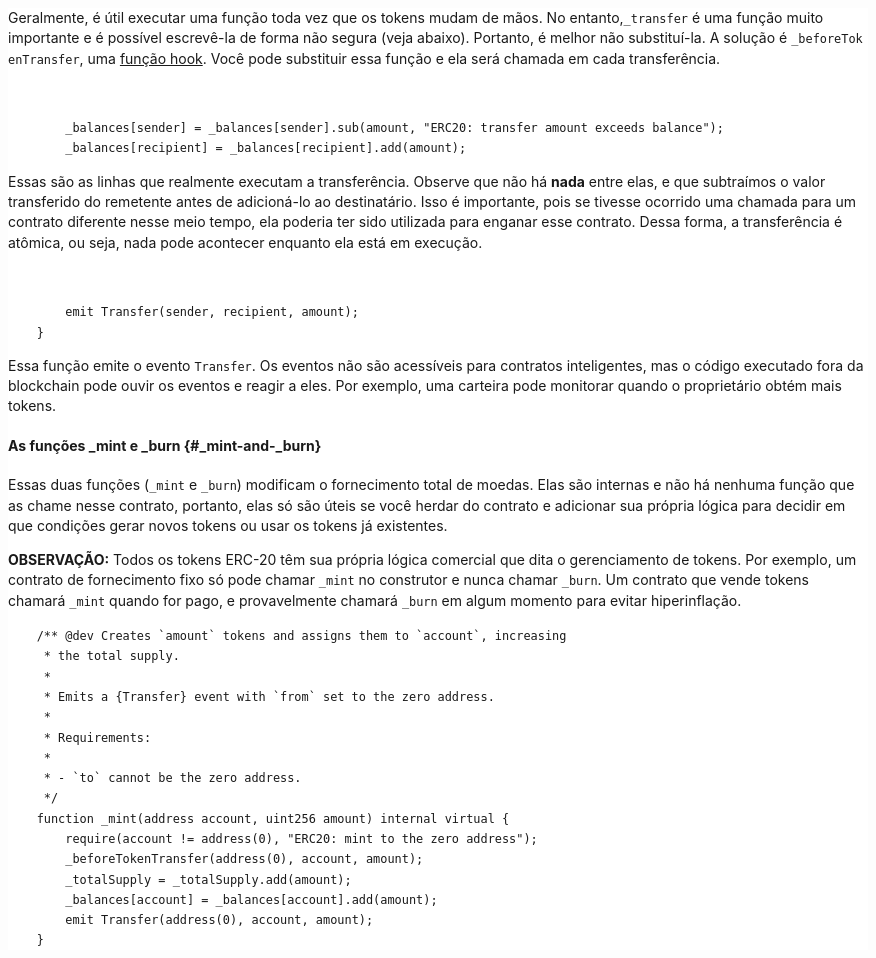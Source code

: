 Geralmente, é útil executar uma função toda vez que os tokens mudam de mãos. No entanto,`_transfer` é uma função muito importante e é possível escrevê-la de forma não segura (veja abaixo). Portanto, é melhor não substituí-la. A solução é `_beforeTokenTransfer`, uma [função hook](https://wikipedia.org/wiki/Hooking). Você pode substituir essa função e ela será chamada em cada transferência.

&nbsp;

```solidity
        _balances[sender] = _balances[sender].sub(amount, "ERC20: transfer amount exceeds balance");
        _balances[recipient] = _balances[recipient].add(amount);
```

Essas são as linhas que realmente executam a transferência. Observe que não há **nada** entre elas, e que subtraímos o valor transferido do remetente antes de adicioná-lo ao destinatário. Isso é importante, pois se tivesse ocorrido uma chamada para um contrato diferente nesse meio tempo, ela poderia ter sido utilizada para enganar esse contrato. Dessa forma, a transferência é atômica, ou seja, nada pode acontecer enquanto ela está em execução.

&nbsp;

```solidity
        emit Transfer(sender, recipient, amount);
    }
```

Essa função emite o evento `Transfer`. Os eventos não são acessíveis para contratos inteligentes, mas o código executado fora da blockchain pode ouvir os eventos e reagir a eles. Por exemplo, uma carteira pode monitorar quando o proprietário obtém mais tokens.

#### As funções \_mint e \_burn {#\_mint-and-\_burn}

Essas duas funções (`_mint` e `_burn`) modificam o fornecimento total de moedas. Elas são internas e não há nenhuma função que as chame nesse contrato, portanto, elas só são úteis se você herdar do contrato e adicionar sua própria lógica para decidir em que condições gerar novos tokens ou usar os tokens já existentes.

**OBSERVAÇÃO:** Todos os tokens ERC-20 têm sua própria lógica comercial que dita o gerenciamento de tokens. Por exemplo, um contrato de fornecimento fixo só pode chamar `_mint` no construtor e nunca chamar `_burn`. Um contrato que vende tokens chamará `_mint` quando for pago, e provavelmente chamará `_burn` em algum momento para evitar hiperinflação.

```solidity
    /** @dev Creates `amount` tokens and assigns them to `account`, increasing
     * the total supply.
     *
     * Emits a {Transfer} event with `from` set to the zero address.
     *
     * Requirements:
     *
     * - `to` cannot be the zero address.
     */
    function _mint(address account, uint256 amount) internal virtual {
        require(account != address(0), "ERC20: mint to the zero address");
        _beforeTokenTransfer(address(0), account, amount);
        _totalSupply = _totalSupply.add(amount);
        _balances[account] = _balances[account].add(amount);
        emit Transfer(address(0), account, amount);
    }
```
